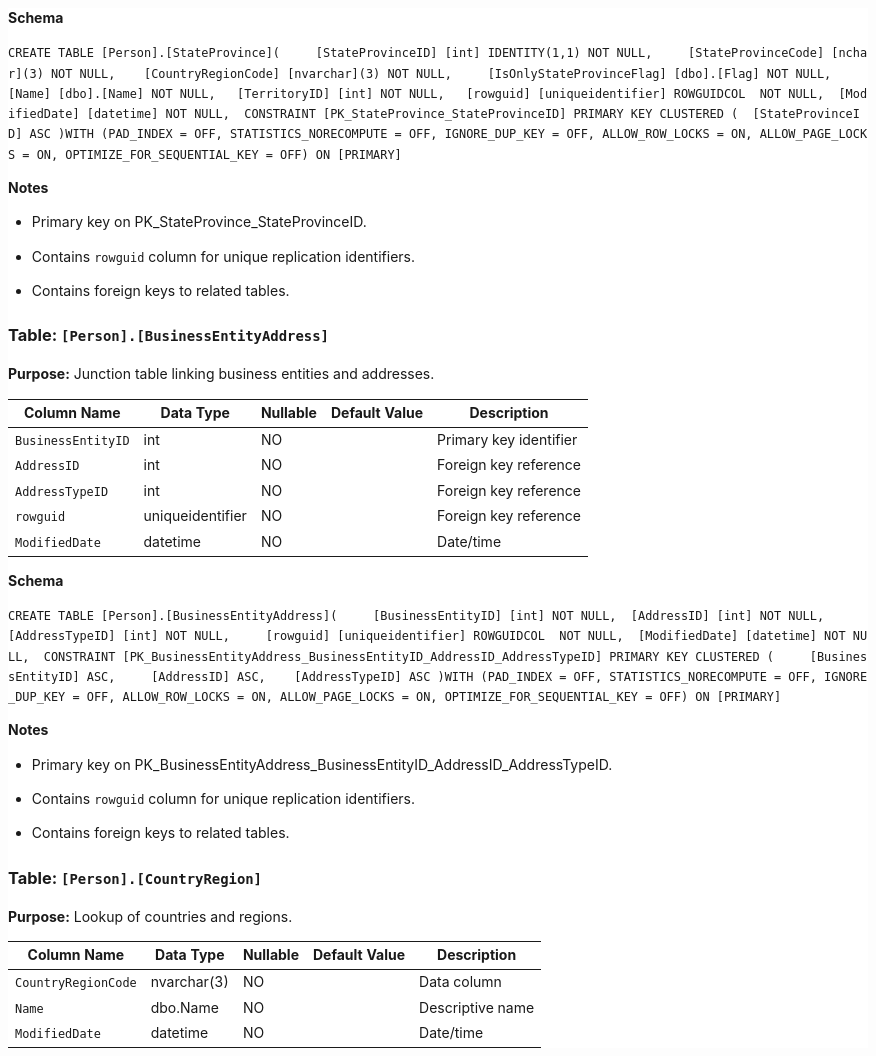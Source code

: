 **Schema**

`CREATE TABLE [Person].[StateProvince]( 	[StateProvinceID] [int] IDENTITY(1,1) NOT NULL, 	[StateProvinceCode] [nchar](3) NOT NULL, 	[CountryRegionCode] [nvarchar](3) NOT NULL, 	[IsOnlyStateProvinceFlag] [dbo].[Flag] NOT NULL, 	[Name] [dbo].[Name] NOT NULL, 	[TerritoryID] [int] NOT NULL, 	[rowguid] [uniqueidentifier] ROWGUIDCOL  NOT NULL, 	[ModifiedDate] [datetime] NOT NULL,  CONSTRAINT [PK_StateProvince_StateProvinceID] PRIMARY KEY CLUSTERED ( 	[StateProvinceID] ASC )WITH (PAD_INDEX = OFF, STATISTICS_NORECOMPUTE = OFF, IGNORE_DUP_KEY = OFF, ALLOW_ROW_LOCKS = ON, ALLOW_PAGE_LOCKS = ON, OPTIMIZE_FOR_SEQUENTIAL_KEY = OFF) ON [PRIMARY]`

**Notes**

- Primary key on PK_StateProvince_StateProvinceID.

- Contains `rowguid` column for unique replication identifiers.

- Contains foreign keys to related tables.


### Table: `[Person].[BusinessEntityAddress]`

**Purpose:** Junction table linking business entities and addresses.

|Column Name|Data Type|Nullable|Default Value|Description|
|---|---|---|---|---|
|`BusinessEntityID`|int|NO||Primary key identifier|
|`AddressID`|int|NO||Foreign key reference|
|`AddressTypeID`|int|NO||Foreign key reference|
|`rowguid`|uniqueidentifier|NO||Foreign key reference|
|`ModifiedDate`|datetime|NO||Date/time|

**Schema**

`CREATE TABLE [Person].[BusinessEntityAddress]( 	[BusinessEntityID] [int] NOT NULL, 	[AddressID] [int] NOT NULL, 	[AddressTypeID] [int] NOT NULL, 	[rowguid] [uniqueidentifier] ROWGUIDCOL  NOT NULL, 	[ModifiedDate] [datetime] NOT NULL,  CONSTRAINT [PK_BusinessEntityAddress_BusinessEntityID_AddressID_AddressTypeID] PRIMARY KEY CLUSTERED ( 	[BusinessEntityID] ASC, 	[AddressID] ASC, 	[AddressTypeID] ASC )WITH (PAD_INDEX = OFF, STATISTICS_NORECOMPUTE = OFF, IGNORE_DUP_KEY = OFF, ALLOW_ROW_LOCKS = ON, ALLOW_PAGE_LOCKS = ON, OPTIMIZE_FOR_SEQUENTIAL_KEY = OFF) ON [PRIMARY]`

**Notes**

- Primary key on PK_BusinessEntityAddress_BusinessEntityID_AddressID_AddressTypeID.

- Contains `rowguid` column for unique replication identifiers.

- Contains foreign keys to related tables.


### Table: `[Person].[CountryRegion]`

**Purpose:** Lookup of countries and regions.

|Column Name|Data Type|Nullable|Default Value|Description|
|---|---|---|---|---|
|`CountryRegionCode`|nvarchar(3)|NO||Data column|
|`Name`|dbo.Name|NO||Descriptive name|
|`ModifiedDate`|datetime|NO||Date/time|
